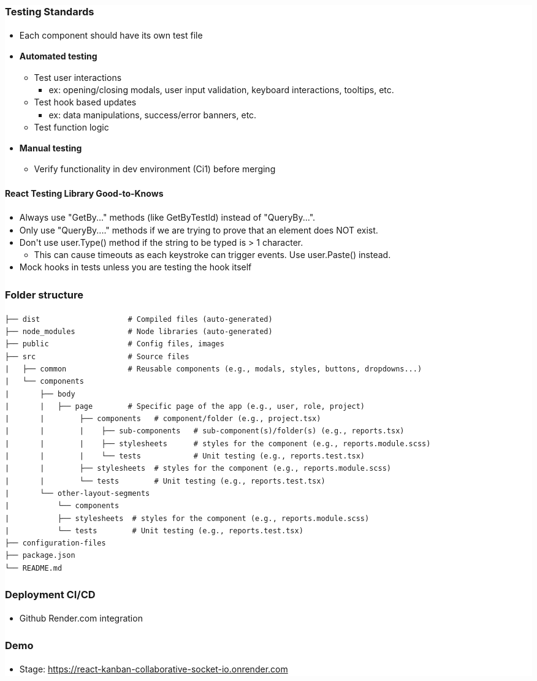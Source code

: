 ### Testing Standards

- Each component should have its own test file
- **Automated testing**
  - Test user interactions
    - ex: opening/closing modals, user input validation, keyboard interactions, tooltips, etc.
  - Test hook based updates
    - ex: data manipulations, success/error banners, etc.
  - Test function logic

- **Manual testing**
  - Verify functionality in dev environment (Ci1) before merging

#### React Testing Library Good-to-Knows

- Always use "GetBy..." methods (like GetByTestId) instead of "QueryBy...".
- Only use "QueryBy...." methods if we are trying to prove that an element does NOT exist.
- Don't use user.Type() method if the string to be typed is > 1 character.
  - This can cause timeouts as each keystroke can trigger events. Use user.Paste() instead.
- Mock hooks in tests unless you are testing the hook itself

### Folder structure

```
├── dist                    # Compiled files (auto-generated)
├── node_modules            # Node libraries (auto-generated)
├── public                  # Config files, images
├── src                     # Source files
|   ├── common              # Reusable components (e.g., modals, styles, buttons, dropdowns...)
|   └── components
|       ├── body
|       |   ├── page        # Specific page of the app (e.g., user, role, project)
|       |        ├── components   # component/folder (e.g., project.tsx)
|       |        |    ├── sub-components   # sub-component(s)/folder(s) (e.g., reports.tsx)
|       |        |    ├── stylesheets      # styles for the component (e.g., reports.module.scss)
|       |        |    └── tests            # Unit testing (e.g., reports.test.tsx)
|       |        ├── stylesheets  # styles for the component (e.g., reports.module.scss)
|       |        └── tests        # Unit testing (e.g., reports.test.tsx)
|       └── other-layout-segments
|           └── components
|           ├── stylesheets  # styles for the component (e.g., reports.module.scss)
|           └── tests        # Unit testing (e.g., reports.test.tsx)
├── configuration-files
├── package.json
└── README.md
```

### Deployment CI/CD

- Github Render.com integration

### Demo

- Stage: <https://react-kanban-collaborative-socket-io.onrender.com>
